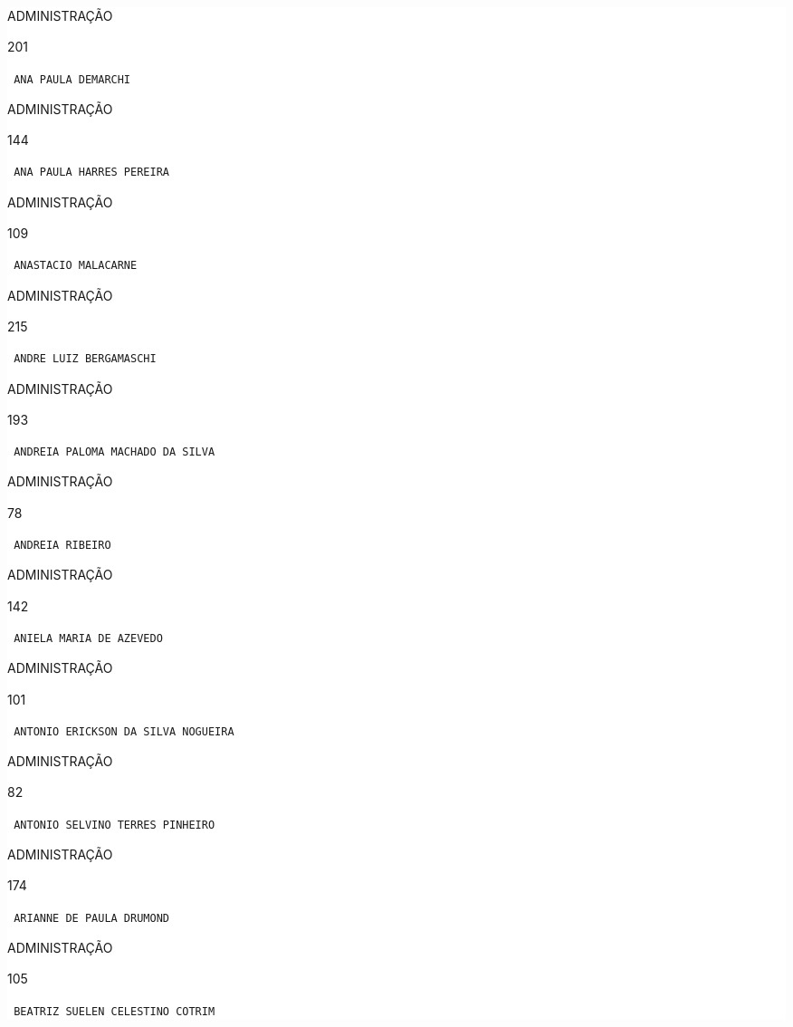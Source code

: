   ADMINISTRAÇÃO

   201

     ANA PAULA DEMARCHI

   ADMINISTRAÇÃO

   144

     ANA PAULA HARRES PEREIRA

   ADMINISTRAÇÃO

   109

     ANASTACIO MALACARNE

   ADMINISTRAÇÃO

   215

     ANDRE LUIZ BERGAMASCHI

   ADMINISTRAÇÃO

   193

     ANDREIA PALOMA MACHADO DA SILVA

   ADMINISTRAÇÃO

   78

     ANDREIA RIBEIRO

   ADMINISTRAÇÃO

   142

     ANIELA MARIA DE AZEVEDO

   ADMINISTRAÇÃO

   101

     ANTONIO ERICKSON DA SILVA NOGUEIRA

   ADMINISTRAÇÃO

   82

     ANTONIO SELVINO TERRES PINHEIRO

   ADMINISTRAÇÃO

   174

     ARIANNE DE PAULA DRUMOND

   ADMINISTRAÇÃO

   105

     BEATRIZ SUELEN CELESTINO COTRIM
